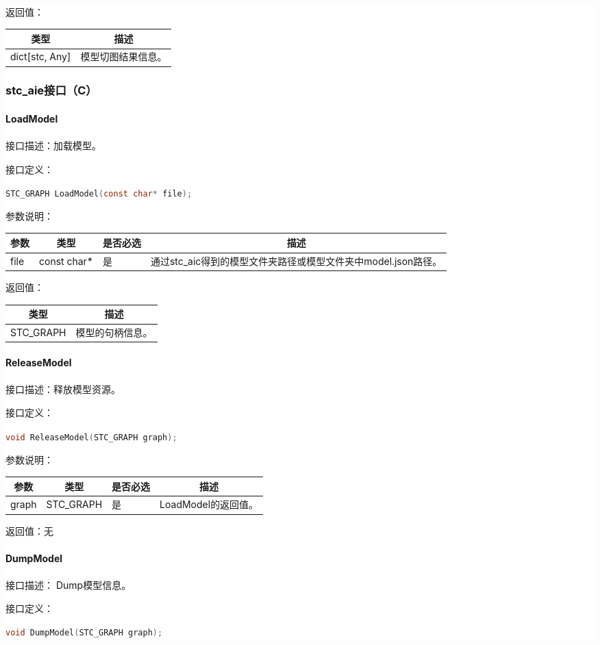 返回值：

| **类型**       | **描述**           |
| -------------- | ------------------ |
| dict[stc, Any] | 模型切图结果信息。 |

### stc_aie接口（C）

#### LoadModel 

接口描述：加载模型。

接口定义：

```C
STC_GRAPH LoadModel(const char* file);
```

参数说明：

| **参数** | **类型**    | **是否必选** | **描述**                                                     |
| -------- | ----------- | ------------ | ------------------------------------------------------------ |
| file     | const char* | 是           | 通过stc_aic得到的模型文件夹路径或模型文件夹中model.json路径。 |

返回值：

| **类型**  | **描述**         |
| --------- | ---------------- |
| STC_GRAPH | 模型的句柄信息。 |

#### ReleaseModel 

接口描述：释放模型资源。

接口定义：

```C
void ReleaseModel(STC_GRAPH graph);
```

参数说明：

| **参数** | **类型**  | **是否必选** | **描述**            |
| -------- | --------- | ------------ | ------------------- |
| graph    | STC_GRAPH | 是           | LoadModel的返回值。 |

返回值：无

#### DumpModel 

接口描述： Dump模型信息。

接口定义：

```C
void DumpModel(STC_GRAPH graph);
```
